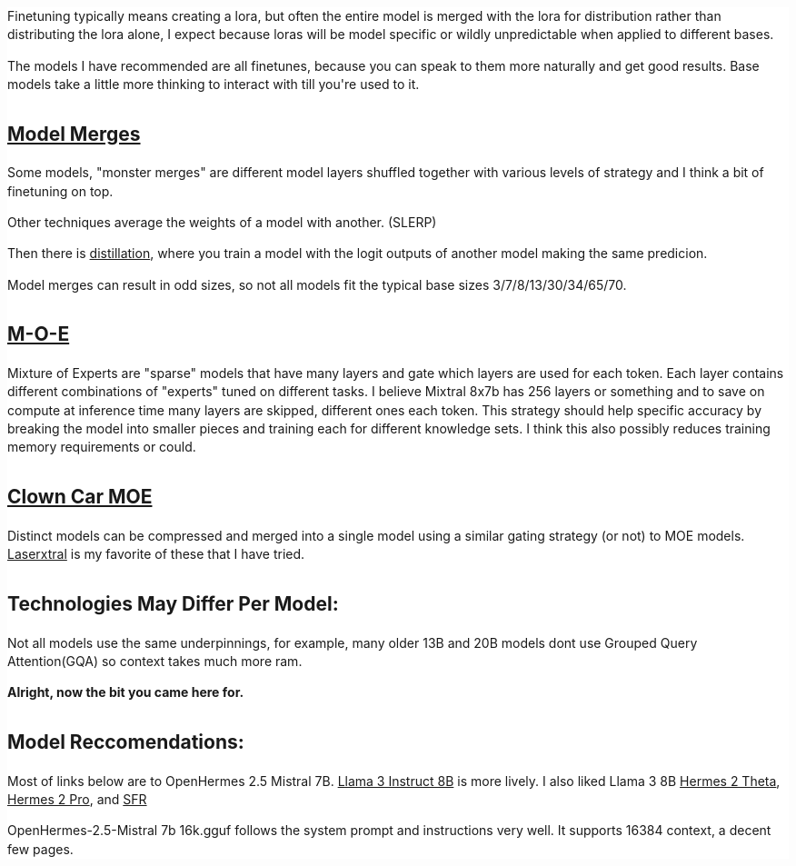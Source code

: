 Finetuning typically means creating a lora, but often the entire model is merged with the lora for distribution rather than distributing the lora alone, I expect because loras will be model specific or wildly unpredictable when applied to different bases. 


The models I have recommended are all finetunes, because you can speak to them more naturally and get good results. Base models take a little more thinking to interact with till you're used to it. 


[Model Merges](https://huggingface.co/blog/mlabonne/merge-models)
---
Some models, "monster merges" are different model layers shuffled together with various levels of strategy and I think a bit of finetuning on top.

Other techniques average the weights of a model with another. (SLERP)  

Then there is [distillation](https://www.ibm.com/topics/knowledge-distillation), where you train a model with the logit outputs of another model making the same predicion. 

Model merges can result in odd sizes, so not all models fit the typical base sizes 3/7/8/13/30/34/65/70. 

[M-O-E](https://huggingface.co/blog/moe)
---
Mixture of Experts are "sparse" models that have many layers and gate which layers are used for each token. Each layer contains different combinations of "experts" tuned on different tasks. I believe Mixtral 8x7b has 256 layers or something and to save on compute at inference time many layers are skipped, different ones each token. This strategy should help specific accuracy by breaking the model into smaller pieces and training each for different knowledge sets. I think this also possibly reduces training memory requirements or could.

[Clown Car MOE](https://goddard.blog/posts/clown-moe/)
---
Distinct models can be compressed and merged into a single model using a similar gating strategy (or not) to MOE models. [Laserxtral](https://huggingface.co/cognitivecomputations/laserxtral-GGUF) is my favorite of these that I have tried. 


Technologies May Differ Per Model:
---
Not all models use the same underpinnings, for example, many older 13B and 20B models dont use Grouped Query Attention(GQA) so context takes much more ram. 


**Alright, now the bit you came here for.**

Model Reccomendations:
---
Most of links below are to OpenHermes 2.5 Mistral 7B. [Llama 3 Instruct 8B](https://huggingface.co/bartowski/Meta-Llama-3-8B-Instruct-GGUF) is more lively. I also liked Llama 3 8B [Hermes 2 Theta](https://huggingface.co/NousResearch/Hermes-2-Theta-Llama-3-8B-GGUF), [Hermes 2 Pro](https://huggingface.co/NousResearch/Hermes-2-Pro-Llama-3-8B-GGUF), and [SFR](https://huggingface.co/leafspark/SFR-Iterative-DPO-LLaMA-3-8B-R-lora)

OpenHermes-2.5-Mistral 7b 16k.gguf follows the system prompt and instructions very well. It supports 16384 context, a decent few pages. 
